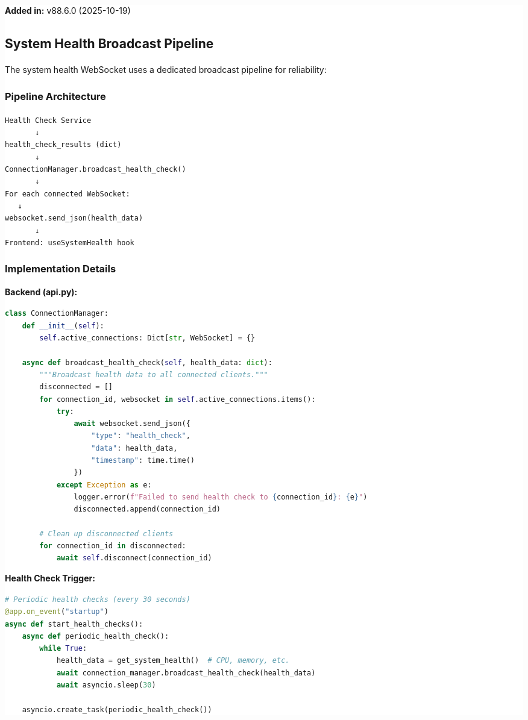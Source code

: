 **Added in:** v88.6.0 (2025-10-19)

## System Health Broadcast Pipeline

The system health WebSocket uses a dedicated broadcast pipeline for reliability:

### Pipeline Architecture

```
Health Check Service
       ↓
health_check_results (dict)
       ↓
ConnectionManager.broadcast_health_check()
       ↓
For each connected WebSocket:
   ↓
websocket.send_json(health_data)
       ↓
Frontend: useSystemHealth hook
```

### Implementation Details

**Backend (api.py):**
```python
class ConnectionManager:
    def __init__(self):
        self.active_connections: Dict[str, WebSocket] = {}

    async def broadcast_health_check(self, health_data: dict):
        """Broadcast health data to all connected clients."""
        disconnected = []
        for connection_id, websocket in self.active_connections.items():
            try:
                await websocket.send_json({
                    "type": "health_check",
                    "data": health_data,
                    "timestamp": time.time()
                })
            except Exception as e:
                logger.error(f"Failed to send health check to {connection_id}: {e}")
                disconnected.append(connection_id)

        # Clean up disconnected clients
        for connection_id in disconnected:
            await self.disconnect(connection_id)
```

**Health Check Trigger:**
```python
# Periodic health checks (every 30 seconds)
@app.on_event("startup")
async def start_health_checks():
    async def periodic_health_check():
        while True:
            health_data = get_system_health()  # CPU, memory, etc.
            await connection_manager.broadcast_health_check(health_data)
            await asyncio.sleep(30)

    asyncio.create_task(periodic_health_check())
```
